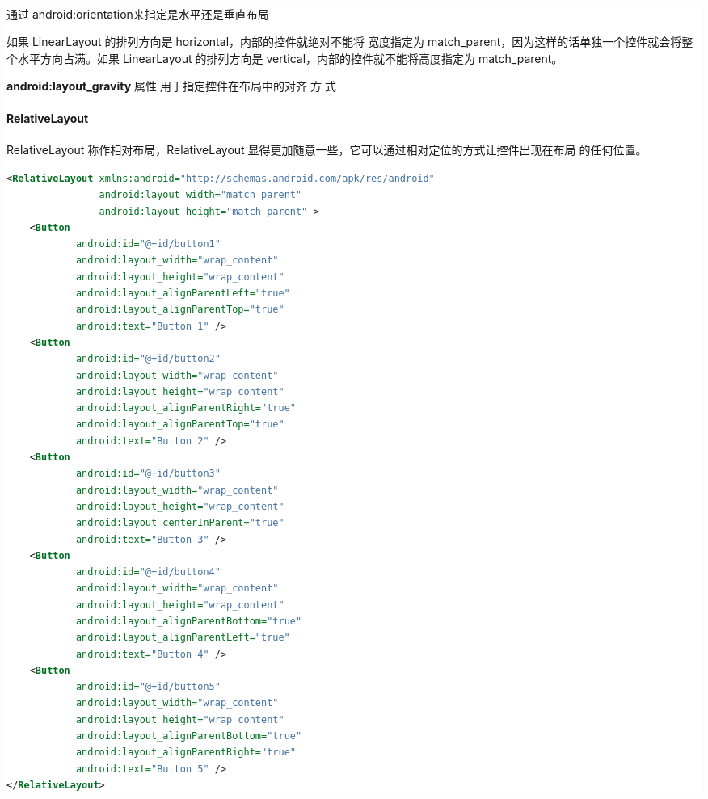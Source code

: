 通过 android:orientation来指定是水平还是垂直布局

如果 LinearLayout 的排列方向是 horizontal，内部的控件就绝对不能将 宽度指定为 match_parent，因为这样的话单独一个控件就会将整个水平方向占满。如果 LinearLayout 的排列方向是 vertical，内部的控件就不能将高度指定为 match_parent。

**android:layout_gravity** 属性 用于指定控件在布局中的对齐 方 式



#### RelativeLayout

RelativeLayout 称作相对布局，RelativeLayout 显得更加随意一些，它可以通过相对定位的方式让控件出现在布局 的任何位置。



```xml
<RelativeLayout xmlns:android="http://schemas.android.com/apk/res/android"
                android:layout_width="match_parent"
                android:layout_height="match_parent" >
    <Button
            android:id="@+id/button1"
            android:layout_width="wrap_content"
            android:layout_height="wrap_content"
            android:layout_alignParentLeft="true"
            android:layout_alignParentTop="true"
            android:text="Button 1" />
    <Button
            android:id="@+id/button2"
            android:layout_width="wrap_content"
            android:layout_height="wrap_content"
            android:layout_alignParentRight="true"
            android:layout_alignParentTop="true"
            android:text="Button 2" />
    <Button
            android:id="@+id/button3"
            android:layout_width="wrap_content"
            android:layout_height="wrap_content"
            android:layout_centerInParent="true"
            android:text="Button 3" />
    <Button
            android:id="@+id/button4"
            android:layout_width="wrap_content"
            android:layout_height="wrap_content"
            android:layout_alignParentBottom="true"
            android:layout_alignParentLeft="true"
            android:text="Button 4" />
    <Button
            android:id="@+id/button5"
            android:layout_width="wrap_content"
            android:layout_height="wrap_content"
            android:layout_alignParentBottom="true"
            android:layout_alignParentRight="true"
            android:text="Button 5" />
</RelativeLayout>
```
